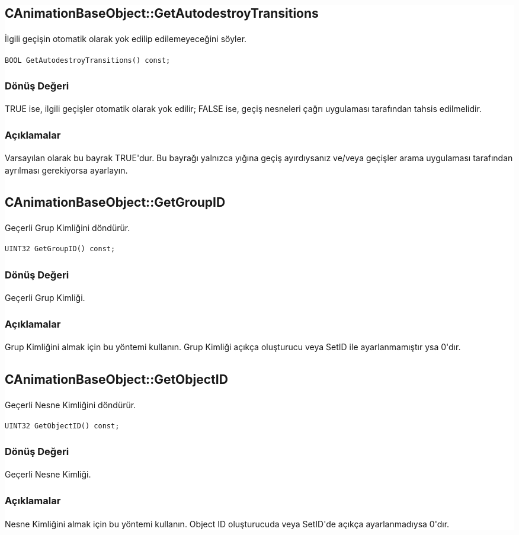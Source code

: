 ## <a name="canimationbaseobjectgetautodestroytransitions"></a><a name="getautodestroytransitions"></a>CAnimationBaseObject::GetAutodestroyTransitions

İlgili geçişin otomatik olarak yok edilip edilemeyeceğini söyler.

```
BOOL GetAutodestroyTransitions() const;
```

### <a name="return-value"></a>Dönüş Değeri

TRUE ise, ilgili geçişler otomatik olarak yok edilir; FALSE ise, geçiş nesneleri çağrı uygulaması tarafından tahsis edilmelidir.

### <a name="remarks"></a>Açıklamalar

Varsayılan olarak bu bayrak TRUE'dur. Bu bayrağı yalnızca yığına geçiş ayırdıysanız ve/veya geçişler arama uygulaması tarafından ayrılması gerekiyorsa ayarlayın.

## <a name="canimationbaseobjectgetgroupid"></a><a name="getgroupid"></a>CAnimationBaseObject::GetGroupID

Geçerli Grup Kimliğini döndürür.

```
UINT32 GetGroupID() const;
```

### <a name="return-value"></a>Dönüş Değeri

Geçerli Grup Kimliği.

### <a name="remarks"></a>Açıklamalar

Grup Kimliğini almak için bu yöntemi kullanın. Grup Kimliği açıkça oluşturucu veya SetID ile ayarlanmamıştır ysa 0'dır.

## <a name="canimationbaseobjectgetobjectid"></a><a name="getobjectid"></a>CAnimationBaseObject::GetObjectID

Geçerli Nesne Kimliğini döndürür.

```
UINT32 GetObjectID() const;
```

### <a name="return-value"></a>Dönüş Değeri

Geçerli Nesne Kimliği.

### <a name="remarks"></a>Açıklamalar

Nesne Kimliğini almak için bu yöntemi kullanın. Object ID oluşturucuda veya SetID'de açıkça ayarlanmadıysa 0'dır.
